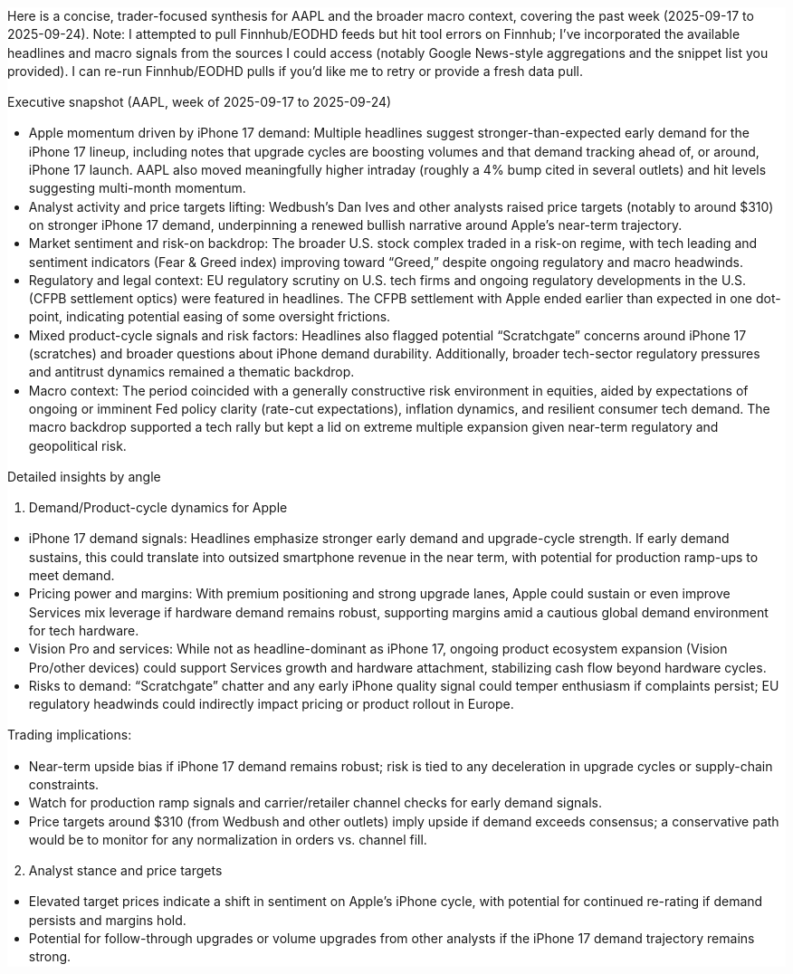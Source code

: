Here is a concise, trader-focused synthesis for AAPL and the broader macro context, covering the past week (2025-09-17 to 2025-09-24). Note: I attempted to pull Finnhub/EODHD feeds but hit tool errors on Finnhub; I’ve incorporated the available headlines and macro signals from the sources I could access (notably Google News-style aggregations and the snippet list you provided). I can re-run Finnhub/EODHD pulls if you’d like me to retry or provide a fresh data pull.

Executive snapshot (AAPL, week of 2025-09-17 to 2025-09-24)
- Apple momentum driven by iPhone 17 demand: Multiple headlines suggest stronger-than-expected early demand for the iPhone 17 lineup, including notes that upgrade cycles are boosting volumes and that demand tracking ahead of, or around, iPhone 17 launch. AAPL also moved meaningfully higher intraday (roughly a 4% bump cited in several outlets) and hit levels suggesting multi-month momentum.
- Analyst activity and price targets lifting: Wedbush’s Dan Ives and other analysts raised price targets (notably to around $310) on stronger iPhone 17 demand, underpinning a renewed bullish narrative around Apple’s near-term trajectory.
- Market sentiment and risk-on backdrop: The broader U.S. stock complex traded in a risk-on regime, with tech leading and sentiment indicators (Fear & Greed index) improving toward “Greed,” despite ongoing regulatory and macro headwinds.
- Regulatory and legal context: EU regulatory scrutiny on U.S. tech firms and ongoing regulatory developments in the U.S. (CFPB settlement optics) were featured in headlines. The CFPB settlement with Apple ended earlier than expected in one dot-point, indicating potential easing of some oversight frictions.
- Mixed product-cycle signals and risk factors: Headlines also flagged potential “Scratchgate” concerns around iPhone 17 (scratches) and broader questions about iPhone demand durability. Additionally, broader tech-sector regulatory pressures and antitrust dynamics remained a thematic backdrop.
- Macro context: The period coincided with a generally constructive risk environment in equities, aided by expectations of ongoing or imminent Fed policy clarity (rate-cut expectations), inflation dynamics, and resilient consumer tech demand. The macro backdrop supported a tech rally but kept a lid on extreme multiple expansion given near-term regulatory and geopolitical risk.

Detailed insights by angle

1) Demand/Product-cycle dynamics for Apple
- iPhone 17 demand signals: Headlines emphasize stronger early demand and upgrade-cycle strength. If early demand sustains, this could translate into outsized smartphone revenue in the near term, with potential for production ramp-ups to meet demand.
- Pricing power and margins: With premium positioning and strong upgrade lanes, Apple could sustain or even improve Services mix leverage if hardware demand remains robust, supporting margins amid a cautious global demand environment for tech hardware.
- Vision Pro and services: While not as headline-dominant as iPhone 17, ongoing product ecosystem expansion (Vision Pro/other devices) could support Services growth and hardware attachment, stabilizing cash flow beyond hardware cycles.
- Risks to demand: “Scratchgate” chatter and any early iPhone quality signal could temper enthusiasm if complaints persist; EU regulatory headwinds could indirectly impact pricing or product rollout in Europe.

Trading implications:
- Near-term upside bias if iPhone 17 demand remains robust; risk is tied to any deceleration in upgrade cycles or supply-chain constraints.
- Watch for production ramp signals and carrier/retailer channel checks for early demand signals.
- Price targets around $310 (from Wedbush and other outlets) imply upside if demand exceeds consensus; a conservative path would be to monitor for any normalization in orders vs. channel fill.

2) Analyst stance and price targets
- Elevated target prices indicate a shift in sentiment on Apple’s iPhone cycle, with potential for continued re-rating if demand persists and margins hold.
- Potential for follow-through upgrades or volume upgrades from other analysts if the iPhone 17 demand trajectory remains strong.
